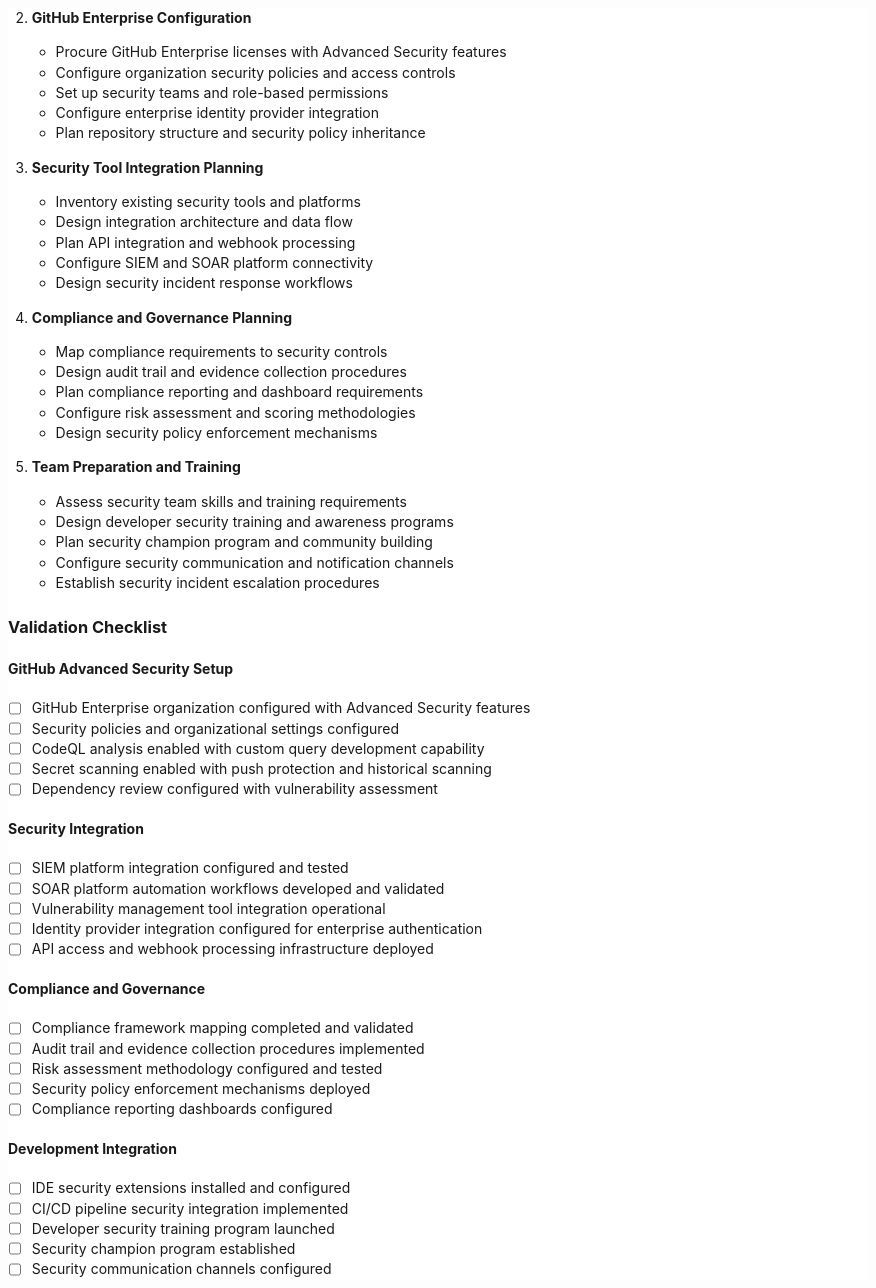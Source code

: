 2. **GitHub Enterprise Configuration**
   - Procure GitHub Enterprise licenses with Advanced Security features
   - Configure organization security policies and access controls
   - Set up security teams and role-based permissions
   - Configure enterprise identity provider integration
   - Plan repository structure and security policy inheritance

3. **Security Tool Integration Planning**
   - Inventory existing security tools and platforms
   - Design integration architecture and data flow
   - Plan API integration and webhook processing
   - Configure SIEM and SOAR platform connectivity
   - Design security incident response workflows

4. **Compliance and Governance Planning**
   - Map compliance requirements to security controls
   - Design audit trail and evidence collection procedures
   - Plan compliance reporting and dashboard requirements
   - Configure risk assessment and scoring methodologies
   - Design security policy enforcement mechanisms

5. **Team Preparation and Training**
   - Assess security team skills and training requirements
   - Design developer security training and awareness programs
   - Plan security champion program and community building
   - Configure security communication and notification channels
   - Establish security incident escalation procedures

### Validation Checklist

#### GitHub Advanced Security Setup
- [ ] GitHub Enterprise organization configured with Advanced Security features
- [ ] Security policies and organizational settings configured
- [ ] CodeQL analysis enabled with custom query development capability
- [ ] Secret scanning enabled with push protection and historical scanning
- [ ] Dependency review configured with vulnerability assessment

#### Security Integration
- [ ] SIEM platform integration configured and tested
- [ ] SOAR platform automation workflows developed and validated
- [ ] Vulnerability management tool integration operational
- [ ] Identity provider integration configured for enterprise authentication
- [ ] API access and webhook processing infrastructure deployed

#### Compliance and Governance
- [ ] Compliance framework mapping completed and validated
- [ ] Audit trail and evidence collection procedures implemented
- [ ] Risk assessment methodology configured and tested
- [ ] Security policy enforcement mechanisms deployed
- [ ] Compliance reporting dashboards configured

#### Development Integration
- [ ] IDE security extensions installed and configured
- [ ] CI/CD pipeline security integration implemented
- [ ] Developer security training program launched
- [ ] Security champion program established
- [ ] Security communication channels configured
